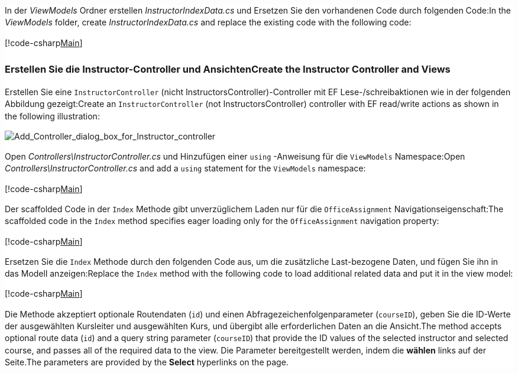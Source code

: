 <span data-ttu-id="94c77-198">In der *ViewModels* Ordner erstellen *InstructorIndexData.cs* und Ersetzen Sie den vorhandenen Code durch folgenden Code:</span><span class="sxs-lookup"><span data-stu-id="94c77-198">In the *ViewModels* folder, create *InstructorIndexData.cs* and replace the existing code with the following code:</span></span>

[!code-csharp[Main](reading-related-data-with-the-entity-framework-in-an-asp-net-mvc-application/samples/sample5.cs)]

### <a name="create-the-instructor-controller-and-views"></a><span data-ttu-id="94c77-199">Erstellen Sie die Instructor-Controller und Ansichten</span><span class="sxs-lookup"><span data-stu-id="94c77-199">Create the Instructor Controller and Views</span></span>

<span data-ttu-id="94c77-200">Erstellen Sie eine `InstructorController` (nicht InstructorsController)-Controller mit EF Lese-/schreibaktionen wie in der folgenden Abbildung gezeigt:</span><span class="sxs-lookup"><span data-stu-id="94c77-200">Create an `InstructorController` (not InstructorsController) controller with EF read/write actions as shown in the following illustration:</span></span>

![Add_Controller_dialog_box_for_Instructor_controller](reading-related-data-with-the-entity-framework-in-an-asp-net-mvc-application/_static/image6.png)

<span data-ttu-id="94c77-202">Open *Controllers\InstructorController.cs* und Hinzufügen einer `using` -Anweisung für die `ViewModels` Namespace:</span><span class="sxs-lookup"><span data-stu-id="94c77-202">Open *Controllers\InstructorController.cs* and add a `using` statement for the `ViewModels` namespace:</span></span>

[!code-csharp[Main](reading-related-data-with-the-entity-framework-in-an-asp-net-mvc-application/samples/sample6.cs)]

<span data-ttu-id="94c77-203">Der scaffolded Code in der `Index` Methode gibt unverzüglichem Laden nur für die `OfficeAssignment` Navigationseigenschaft:</span><span class="sxs-lookup"><span data-stu-id="94c77-203">The scaffolded code in the `Index` method specifies eager loading only for the `OfficeAssignment` navigation property:</span></span>

[!code-csharp[Main](reading-related-data-with-the-entity-framework-in-an-asp-net-mvc-application/samples/sample7.cs)]

<span data-ttu-id="94c77-204">Ersetzen Sie die `Index` Methode durch den folgenden Code aus, um die zusätzliche Last-bezogene Daten, und fügen Sie ihn in das Modell anzeigen:</span><span class="sxs-lookup"><span data-stu-id="94c77-204">Replace the `Index` method with the following code to load additional related data and put it in the view model:</span></span>

[!code-csharp[Main](reading-related-data-with-the-entity-framework-in-an-asp-net-mvc-application/samples/sample8.cs)]

<span data-ttu-id="94c77-205">Die Methode akzeptiert optionale Routendaten (`id`) und einen Abfragezeichenfolgenparameter (`courseID`), geben Sie die ID-Werte der ausgewählten Kursleiter und ausgewählten Kurs, und übergibt alle erforderlichen Daten an die Ansicht.</span><span class="sxs-lookup"><span data-stu-id="94c77-205">The method accepts optional route data (`id`) and a query string parameter (`courseID`) that provide the ID values of the selected instructor and selected course, and passes all of the required data to the view.</span></span> <span data-ttu-id="94c77-206">Die Parameter bereitgestellt werden, indem die **wählen** links auf der Seite.</span><span class="sxs-lookup"><span data-stu-id="94c77-206">The parameters are provided by the **Select** hyperlinks on the page.</span></span>
